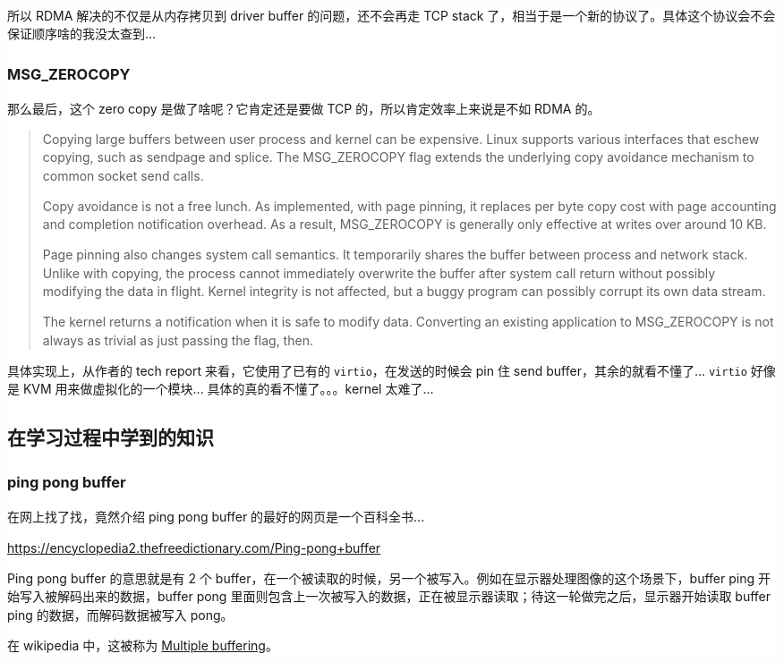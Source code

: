 所以 RDMA 解决的不仅是从内存拷贝到 driver buffer 的问题，还不会再走 TCP stack 了，相当于是一个新的协议了。具体这个协议会不会保证顺序啥的我没太查到...

### MSG_ZEROCOPY

那么最后，这个 zero copy 是做了啥呢？它肯定还是要做 TCP 的，所以肯定效率上来说是不如 RDMA 的。

> Copying large buffers between user process and kernel can be expensive. Linux supports various interfaces that eschew copying, such as sendpage and splice. The MSG_ZEROCOPY flag extends the underlying copy avoidance mechanism to common socket send calls.
>
> Copy avoidance is not a free lunch. As implemented, with page pinning, it replaces per byte copy cost with page accounting and completion notification overhead. As a result, MSG_ZEROCOPY is generally only effective at writes over around 10 KB.
>
> Page pinning also changes system call semantics. It temporarily shares the buffer between process and network stack. Unlike with copying, the process cannot immediately overwrite the buffer after system call return without possibly modifying the data in flight. Kernel integrity is not affected, but a buggy program can possibly corrupt its own data stream.
>
> The kernel returns a notification when it is safe to modify data. Converting an existing application to MSG_ZEROCOPY is not always as trivial as just passing the flag, then.

具体实现上，从作者的 tech report 来看，它使用了已有的 `virtio`，在发送的时候会 pin 住 send buffer，其余的就看不懂了... `virtio` 好像是 KVM 用来做虚拟化的一个模块... 具体的真的看不懂了。。。kernel 太难了...

## 在学习过程中学到的知识

### ping pong buffer

在网上找了找，竟然介绍 ping pong buffer 的最好的网页是一个百科全书...

https://encyclopedia2.thefreedictionary.com/Ping-pong+buffer

Ping pong buffer 的意思就是有 2 个 buffer，在一个被读取的时候，另一个被写入。例如在显示器处理图像的这个场景下，buffer ping 开始写入被解码出来的数据，buffer pong 里面则包含上一次被写入的数据，正在被显示器读取；待这一轮做完之后，显示器开始读取 buffer ping 的数据，而解码数据被写入 pong。

在 wikipedia 中，这被称为 [Multiple buffering](https://en.wikipedia.org/wiki/Multiple_buffering)。

